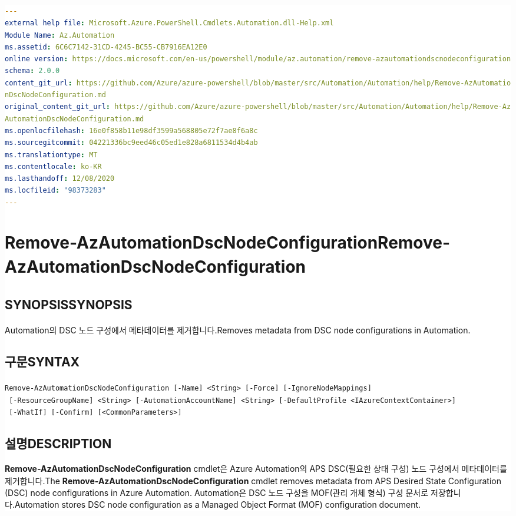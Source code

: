 ```yaml
---
external help file: Microsoft.Azure.PowerShell.Cmdlets.Automation.dll-Help.xml
Module Name: Az.Automation
ms.assetid: 6C6C7142-31CD-4245-BC55-CB7916EA12E0
online version: https://docs.microsoft.com/en-us/powershell/module/az.automation/remove-azautomationdscnodeconfiguration
schema: 2.0.0
content_git_url: https://github.com/Azure/azure-powershell/blob/master/src/Automation/Automation/help/Remove-AzAutomationDscNodeConfiguration.md
original_content_git_url: https://github.com/Azure/azure-powershell/blob/master/src/Automation/Automation/help/Remove-AzAutomationDscNodeConfiguration.md
ms.openlocfilehash: 16e0f858b11e98df3599a568805e72f7ae8f6a8c
ms.sourcegitcommit: 04221336bc9eed46c05ed1e828a6811534d4b4ab
ms.translationtype: MT
ms.contentlocale: ko-KR
ms.lasthandoff: 12/08/2020
ms.locfileid: "98373283"
---
```

# <span data-ttu-id="8e50d-101">Remove-AzAutomationDscNodeConfiguration</span><span class="sxs-lookup"><span data-stu-id="8e50d-101">Remove-AzAutomationDscNodeConfiguration</span></span>

## <span data-ttu-id="8e50d-102">SYNOPSIS</span><span class="sxs-lookup"><span data-stu-id="8e50d-102">SYNOPSIS</span></span>
<span data-ttu-id="8e50d-103">Automation의 DSC 노드 구성에서 메타데이터를 제거합니다.</span><span class="sxs-lookup"><span data-stu-id="8e50d-103">Removes metadata from DSC node configurations in Automation.</span></span>

## <span data-ttu-id="8e50d-104">구문</span><span class="sxs-lookup"><span data-stu-id="8e50d-104">SYNTAX</span></span>

```
Remove-AzAutomationDscNodeConfiguration [-Name] <String> [-Force] [-IgnoreNodeMappings]
 [-ResourceGroupName] <String> [-AutomationAccountName] <String> [-DefaultProfile <IAzureContextContainer>]
 [-WhatIf] [-Confirm] [<CommonParameters>]
```

## <span data-ttu-id="8e50d-105">설명</span><span class="sxs-lookup"><span data-stu-id="8e50d-105">DESCRIPTION</span></span>
<span data-ttu-id="8e50d-106">**Remove-AzAutomationDscNodeConfiguration** cmdlet은 Azure Automation의 APS DSC(필요한 상태 구성) 노드 구성에서 메타데이터를 제거합니다.</span><span class="sxs-lookup"><span data-stu-id="8e50d-106">The **Remove-AzAutomationDscNodeConfiguration** cmdlet removes metadata from APS Desired State Configuration (DSC) node configurations in Azure Automation.</span></span>
<span data-ttu-id="8e50d-107">Automation은 DSC 노드 구성을 MOF(관리 개체 형식) 구성 문서로 저장합니다.</span><span class="sxs-lookup"><span data-stu-id="8e50d-107">Automation stores DSC node configuration as a Managed Object Format (MOF) configuration document.</span></span>
